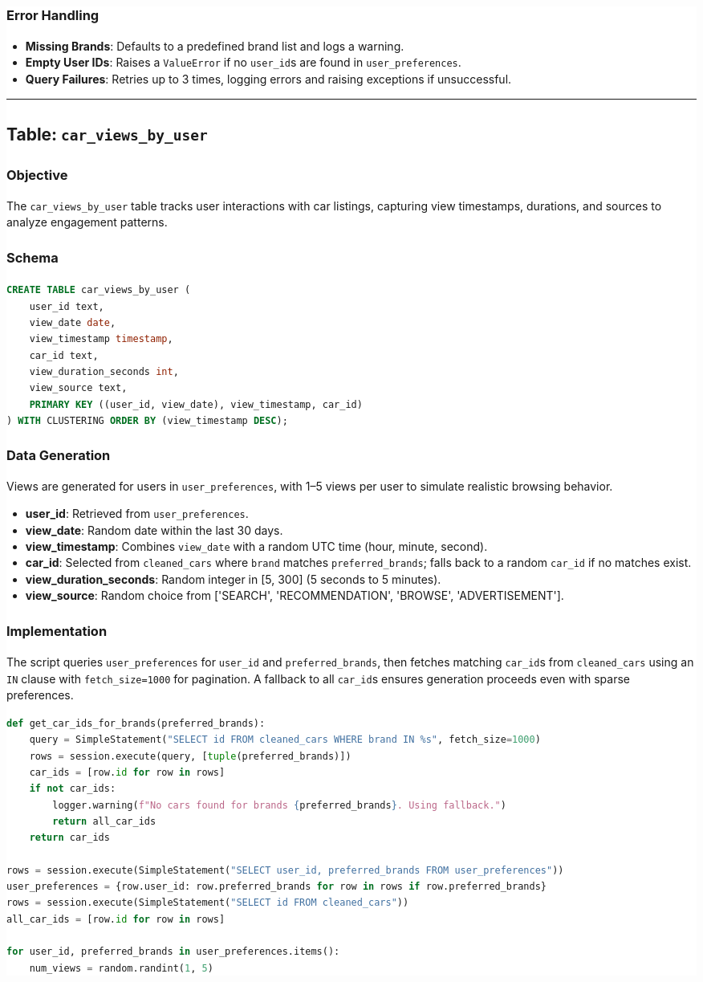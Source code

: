 ### Error Handling

- **Missing Brands**: Defaults to a predefined brand list and logs a warning.
- **Empty User IDs**: Raises a `ValueError` if no `user_id`s are found in `user_preferences`.
- **Query Failures**: Retries up to 3 times, logging errors and raising exceptions if unsuccessful.

---

## Table: `car_views_by_user`

### Objective

The `car_views_by_user` table tracks user interactions with car listings, capturing view timestamps, durations, and sources to analyze engagement patterns.

### Schema

```sql
CREATE TABLE car_views_by_user (
    user_id text,
    view_date date,
    view_timestamp timestamp,
    car_id text,
    view_duration_seconds int,
    view_source text,
    PRIMARY KEY ((user_id, view_date), view_timestamp, car_id)
) WITH CLUSTERING ORDER BY (view_timestamp DESC);
```

### Data Generation

Views are generated for users in `user_preferences`, with 1–5 views per user to simulate realistic browsing behavior.

- **user_id**: Retrieved from `user_preferences`.
- **view_date**: Random date within the last 30 days.
- **view_timestamp**: Combines `view_date` with a random UTC time (hour, minute, second).
- **car_id**: Selected from `cleaned_cars` where `brand` matches `preferred_brands`; falls back to a random `car_id` if no matches exist.
- **view_duration_seconds**: Random integer in [5, 300] (5 seconds to 5 minutes).
- **view_source**: Random choice from ['SEARCH', 'RECOMMENDATION', 'BROWSE', 'ADVERTISEMENT'].

### Implementation

The script queries `user_preferences` for `user_id` and `preferred_brands`, then fetches matching `car_id`s from `cleaned_cars` using an `IN` clause with `fetch_size=1000` for pagination. A fallback to all `car_id`s ensures generation proceeds even with sparse preferences.

```python
def get_car_ids_for_brands(preferred_brands):
    query = SimpleStatement("SELECT id FROM cleaned_cars WHERE brand IN %s", fetch_size=1000)
    rows = session.execute(query, [tuple(preferred_brands)])
    car_ids = [row.id for row in rows]
    if not car_ids:
        logger.warning(f"No cars found for brands {preferred_brands}. Using fallback.")
        return all_car_ids
    return car_ids

rows = session.execute(SimpleStatement("SELECT user_id, preferred_brands FROM user_preferences"))
user_preferences = {row.user_id: row.preferred_brands for row in rows if row.preferred_brands}
rows = session.execute(SimpleStatement("SELECT id FROM cleaned_cars"))
all_car_ids = [row.id for row in rows]

for user_id, preferred_brands in user_preferences.items():
    num_views = random.randint(1, 5)
```